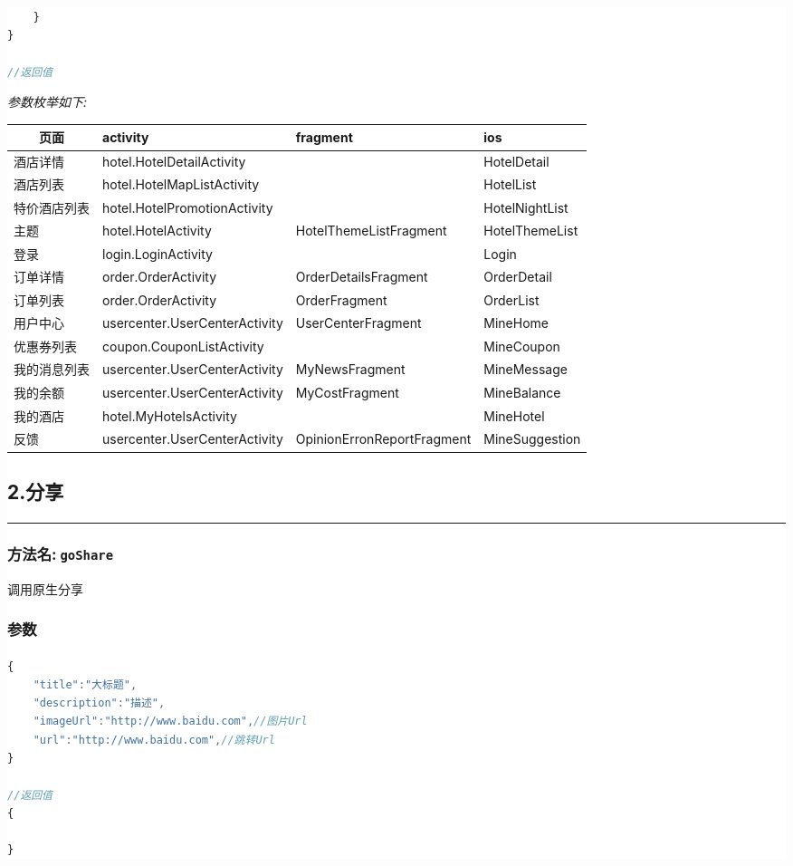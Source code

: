```javascript
    }
}

//返回值
```
*参数枚举如下:*

| 页面	      | activity	                     | fragment	                  | ios       |
| ------------- | :------------------------------  | :------------------------- | :---------- |
| 酒店详情       | hotel.HotelDetailActivity          | 	                   | HotelDetail |
| 酒店列表	     | hotel.HotelMapListActivity         | 	                     | HotelList |
| 特价酒店列表    | hotel.HotelPromotionActivity      | 		                 | HotelNightList |
| 主题	        | hotel.HotelActivity	           | HotelThemeListFragment	| HotelThemeList |
| 登录	        | login.LoginActivity                | 		                | Login  |
| 订单详情	  | order.OrderActivity	               | OrderDetailsFragment	| OrderDetail |
| 订单列表	  | order.OrderActivity	               | OrderFragment	             | OrderList |
| 用户中心	  | usercenter.UserCenterActivity	     | UserCenterFragment	    | MineHome |
| 优惠券列表	    | coupon.CouponListActivity	         |	                          | MineCoupon |
| 我的消息列表	| usercenter.UserCenterActivity	     | MyNewsFragment	        | MineMessage |
| 我的余额	  | usercenter.UserCenterActivity	 | MyCostFragment	        | MineBalance |
| 我的酒店	  | hotel.MyHotelsActivity	        | 	                          | MineHotel |
| 反馈	        | usercenter.UserCenterActivity	 | OpinionErronReportFragment	| MineSuggestion |

## 2.分享
*** 
### 方法名: `goShare`
调用原生分享
### 参数
```javascript
{
    "title":"大标题",
    "description":"描述",
    "imageUrl":"http://www.baidu.com",//图片Url
    "url":"http://www.baidu.com",//跳转Url
}

//返回值
{
    
}
```
